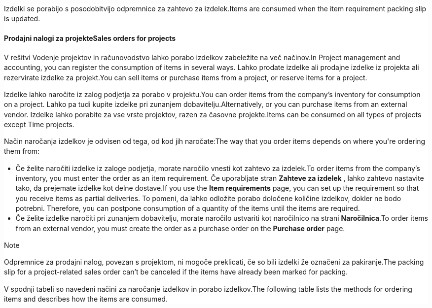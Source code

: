 <td><span data-ttu-id="3206a-269">Izdelki se porabijo s posodobitvijo odpremnice za zahtevo za izdelek.</span><span class="sxs-lookup"><span data-stu-id="3206a-269">Items are consumed when the item requirement packing slip is updated.</span></span></td>
</tr>
</tbody>
</table>

#### <a name="sales-orders-for-projects"></a><span data-ttu-id="3206a-270">Prodajni nalogi za projekte</span><span class="sxs-lookup"><span data-stu-id="3206a-270">Sales orders for projects</span></span>

<span data-ttu-id="3206a-271">V rešitvi Vodenje projektov in računovodstvo lahko porabo izdelkov zabeležite na več načinov.</span><span class="sxs-lookup"><span data-stu-id="3206a-271">In Project management and accounting, you can register the consumption of items in several ways.</span></span> <span data-ttu-id="3206a-272">Lahko prodate izdelke ali prodajne izdelke iz projekta ali rezervirate izdelke za projekt.</span><span class="sxs-lookup"><span data-stu-id="3206a-272">You can sell items or purchase items from a project, or reserve items for a project.</span></span> 

<span data-ttu-id="3206a-273">Izdelke lahko naročite iz zalog podjetja za porabo v projektu.</span><span class="sxs-lookup"><span data-stu-id="3206a-273">You can order items from the company’s inventory for consumption on a project.</span></span> <span data-ttu-id="3206a-274">Lahko pa tudi kupite izdelke pri zunanjem dobavitelju.</span><span class="sxs-lookup"><span data-stu-id="3206a-274">Alternatively, or you can purchase items from an external vendor.</span></span> <span data-ttu-id="3206a-275">Izdelke lahko porabite za vse vrste projektov, razen za časovne projekte.</span><span class="sxs-lookup"><span data-stu-id="3206a-275">Items can be consumed on all types of projects except Time projects.</span></span> 

<span data-ttu-id="3206a-276">Način naročanja izdelkov je odvisen od tega, od kod jih naročate:</span><span class="sxs-lookup"><span data-stu-id="3206a-276">The way that you order items depends on where you're ordering them from:</span></span>

-   <span data-ttu-id="3206a-277">Če želite naročiti izdelke iz zaloge podjetja, morate naročilo vnesti kot zahtevo za izdelek.</span><span class="sxs-lookup"><span data-stu-id="3206a-277">To order items from the company’s inventory, you must enter the order as an item requirement.</span></span> <span data-ttu-id="3206a-278">Če uporabljate stran **Zahteve za izdelek** , lahko zahtevo nastavite tako, da prejemate izdelke kot delne dostave.</span><span class="sxs-lookup"><span data-stu-id="3206a-278">If you use the **Item requirements** page, you can set up the requirement so that you receive items as partial deliveries.</span></span><span data-ttu-id="3206a-279"> To pomeni, da lahko odložite porabo določene količine izdelkov, dokler ne bodo potrebni.</span><span class="sxs-lookup"><span data-stu-id="3206a-279"> Therefore, you can postpone consumption of a quantity of the items until the items are required.</span></span>
-   <span data-ttu-id="3206a-280">Če želite izdelke naročiti pri zunanjem dobavitelju, morate naročilo ustvariti kot naročilnico na strani **Naročilnica**.</span><span class="sxs-lookup"><span data-stu-id="3206a-280">To order items from an external vendor, you must create the order as a purchase order on the **Purchase order** page.</span></span>

> [!NOTE] 
> <span data-ttu-id="3206a-281">Odpremnice za prodajni nalog, povezan s projektom, ni mogoče preklicati, če so bili izdelki že označeni za pakiranje.</span><span class="sxs-lookup"><span data-stu-id="3206a-281">The packing slip for a project-related sales order can’t be canceled if the items have already been marked for packing.</span></span> 

<span data-ttu-id="3206a-282">V spodnji tabeli so navedeni načini za naročanje izdelkov in porabo izdelkov.</span><span class="sxs-lookup"><span data-stu-id="3206a-282">The following table lists the methods for ordering items and describes how the items are consumed.</span></span>
